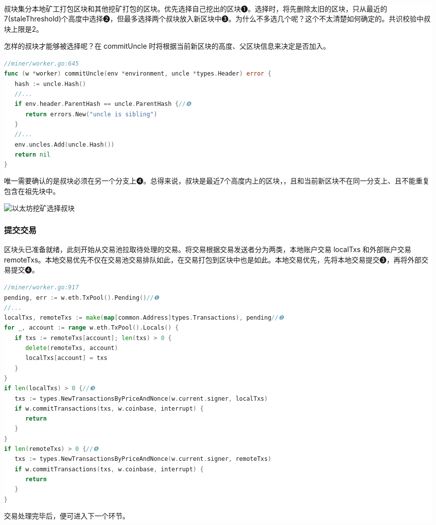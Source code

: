 叔块集分本地矿工打包区块和其他挖矿打包的区块。优先选择自己挖出的区块❶。选择时，将先删除太旧的区块，只从最近的7(staleThreshold)个高度中选择❷，但最多选择两个叔块放入新区块中❸。为什么不多选几个呢？这个不太清楚如何确定的。共识校验中叔块上限是2。

怎样的叔块才能够被选择呢？在 commitUncle 时将根据当前新区块的高度、父区块信息来决定是否加入。

```go
//miner/worker.go:645
func (w *worker) commitUncle(env *environment, uncle *types.Header) error {
   hash := uncle.Hash() 
   //...
   if env.header.ParentHash == uncle.ParentHash {//❹
      return errors.New("uncle is sibling")
   }
   //...
   env.uncles.Add(uncle.Hash())
   return nil
}
```

唯一需要确认的是叔块必须在另一个分支上❹。总得来说，叔块是最近7个高度内上的区块，，且和当前新区块不在同一分支上、且不能重复包含在祖先块中。

![以太坊挖矿选择叔块](https://learnblockchain.cn/books/assets/image-20190726235839046.png!de)

### 提交交易

区块头已准备就绪，此刻开始从交易池拉取待处理的交易。将交易根据交易发送者分为两类，本地账户交易 localTxs 和外部账户交易 remoteTxs。本地交易优先不仅在交易池交易排队如此，在交易打包到区块中也是如此。本地交易优先，先将本地交易提交❸，再将外部交易提交❹。

```go
//miner/worker.go:917
pending, err := w.eth.TxPool().Pending()//❶
//...
localTxs, remoteTxs := make(map[common.Address]types.Transactions), pending//❷
for _, account := range w.eth.TxPool().Locals() {
   if txs := remoteTxs[account]; len(txs) > 0 {
      delete(remoteTxs, account)
      localTxs[account] = txs
   }
}
if len(localTxs) > 0 {//❸
   txs := types.NewTransactionsByPriceAndNonce(w.current.signer, localTxs)
   if w.commitTransactions(txs, w.coinbase, interrupt) {
      return
   }
}
if len(remoteTxs) > 0 {//❹
   txs := types.NewTransactionsByPriceAndNonce(w.current.signer, remoteTxs)
   if w.commitTransactions(txs, w.coinbase, interrupt) {
      return
   }
}
```

交易处理完毕后，便可进入下一个环节。
